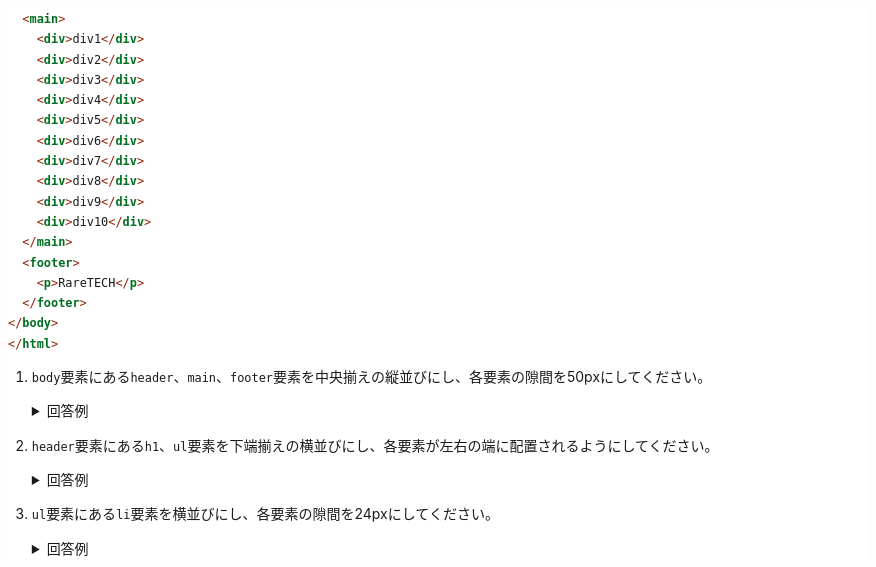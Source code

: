 ```html
  <main>
    <div>div1</div>
    <div>div2</div>
    <div>div3</div>
    <div>div4</div>
    <div>div5</div>
    <div>div6</div>
    <div>div7</div>
    <div>div8</div>
    <div>div9</div>
    <div>div10</div>
  </main>
  <footer>
    <p>RareTECH</p>
  </footer>
</body>
</html>
```

1. `body`要素にある`header`、`main`、`footer`要素を中央揃えの縦並びにし、各要素の隙間を50pxにしてください。
    <details>
    <summary>回答例</summary>

    ```css
    /* body要素にスタイルを適用 */
    body {
      display: flex;
      flex-direction: column;
      align-items: center;
      gap: 50px;
    }
    ```
    </details>

2. `header`要素にある`h1`、`ul`要素を下端揃えの横並びにし、各要素が左右の端に配置されるようにしてください。
    <details>
    <summary>回答例</summary>

    ```css
    /* header要素にスタイルを適用 */
    header {
      display: flex;
      flex-direction: row;
      justify-content: space-between;
      align-items: flex-end;
    }
    ```
    </details>

3. `ul`要素にある`li`要素を横並びにし、各要素の隙間を24pxにしてください。
    <details>
    <summary>回答例</summary>
